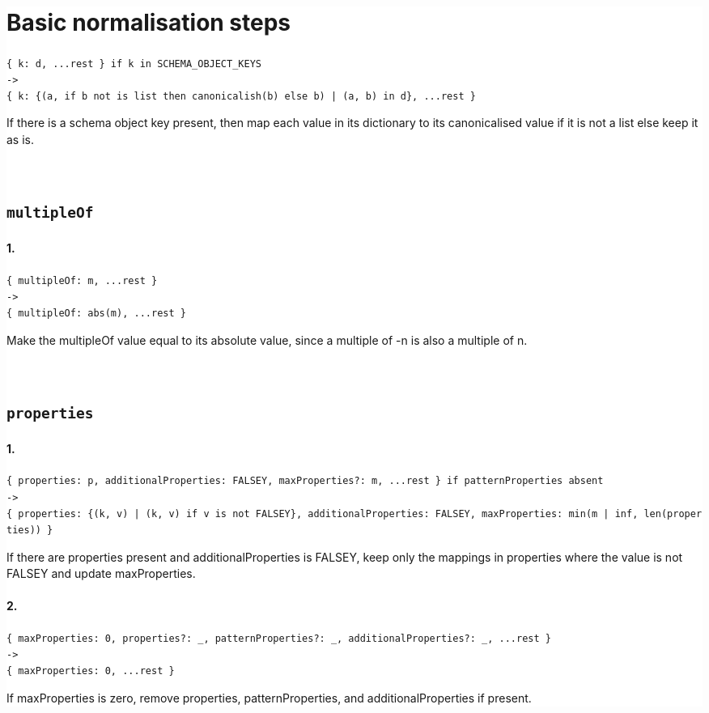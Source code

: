 # Basic normalisation steps





```
{ k: d, ...rest } if k in SCHEMA_OBJECT_KEYS
->
{ k: {(a, if b not is list then canonicalish(b) else b) | (a, b) in d}, ...rest }
```

If there is a schema object key present, then map each value in its dictionary to its canonicalised value if it is not a list else keep it as is.

<br>

## `multipleOf`

#### 1.

```
{ multipleOf: m, ...rest }
->
{ multipleOf: abs(m), ...rest }
```

Make the multipleOf value equal to its absolute value, since a multiple of -n is also a multiple of n.

<br>

## `properties`

#### 1.

```
{ properties: p, additionalProperties: FALSEY, maxProperties?: m, ...rest } if patternProperties absent
->
{ properties: {(k, v) | (k, v) if v is not FALSEY}, additionalProperties: FALSEY, maxProperties: min(m | inf, len(properties)) }
```

If there are properties present and additionalProperties is FALSEY, keep only the mappings in properties where the value is not FALSEY and update maxProperties.

#### 2.

```
{ maxProperties: 0, properties?: _, patternProperties?: _, additionalProperties?: _, ...rest }
->
{ maxProperties: 0, ...rest }
```

If maxProperties is zero, remove properties, patternProperties, and additionalProperties if present.
